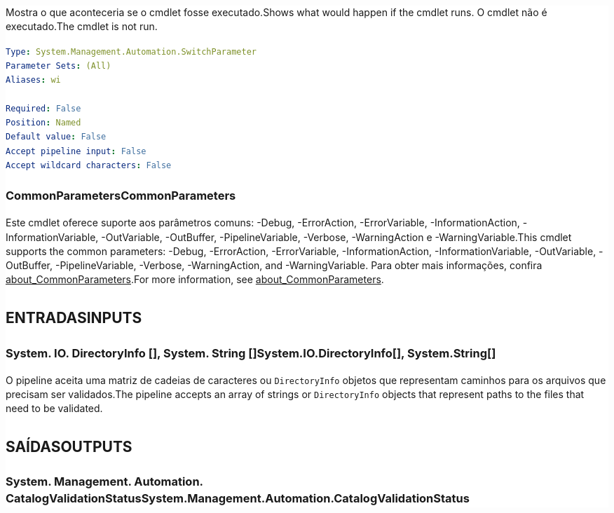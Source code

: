 <span data-ttu-id="3b8fd-130">Mostra o que aconteceria se o cmdlet fosse executado.</span><span class="sxs-lookup"><span data-stu-id="3b8fd-130">Shows what would happen if the cmdlet runs.</span></span> <span data-ttu-id="3b8fd-131">O cmdlet não é executado.</span><span class="sxs-lookup"><span data-stu-id="3b8fd-131">The cmdlet is not run.</span></span>

```yaml
Type: System.Management.Automation.SwitchParameter
Parameter Sets: (All)
Aliases: wi

Required: False
Position: Named
Default value: False
Accept pipeline input: False
Accept wildcard characters: False
```

### <span data-ttu-id="3b8fd-132">CommonParameters</span><span class="sxs-lookup"><span data-stu-id="3b8fd-132">CommonParameters</span></span>

<span data-ttu-id="3b8fd-133">Este cmdlet oferece suporte aos parâmetros comuns: -Debug, -ErrorAction, -ErrorVariable, -InformationAction, -InformationVariable, -OutVariable, -OutBuffer, -PipelineVariable, -Verbose, -WarningAction e -WarningVariable.</span><span class="sxs-lookup"><span data-stu-id="3b8fd-133">This cmdlet supports the common parameters: -Debug, -ErrorAction, -ErrorVariable, -InformationAction, -InformationVariable, -OutVariable, -OutBuffer, -PipelineVariable, -Verbose, -WarningAction, and -WarningVariable.</span></span> <span data-ttu-id="3b8fd-134">Para obter mais informações, confira [about_CommonParameters](https://go.microsoft.com/fwlink/?LinkID=113216).</span><span class="sxs-lookup"><span data-stu-id="3b8fd-134">For more information, see [about_CommonParameters](https://go.microsoft.com/fwlink/?LinkID=113216).</span></span>

## <span data-ttu-id="3b8fd-135">ENTRADAS</span><span class="sxs-lookup"><span data-stu-id="3b8fd-135">INPUTS</span></span>

### <span data-ttu-id="3b8fd-136">System. IO. DirectoryInfo [], System. String []</span><span class="sxs-lookup"><span data-stu-id="3b8fd-136">System.IO.DirectoryInfo[], System.String[]</span></span>

<span data-ttu-id="3b8fd-137">O pipeline aceita uma matriz de cadeias de caracteres ou `DirectoryInfo` objetos que representam caminhos para os arquivos que precisam ser validados.</span><span class="sxs-lookup"><span data-stu-id="3b8fd-137">The pipeline accepts an array of strings or `DirectoryInfo` objects that represent paths to the files that need to be validated.</span></span>

## <span data-ttu-id="3b8fd-138">SAÍDAS</span><span class="sxs-lookup"><span data-stu-id="3b8fd-138">OUTPUTS</span></span>

### <span data-ttu-id="3b8fd-139">System. Management. Automation. CatalogValidationStatus</span><span class="sxs-lookup"><span data-stu-id="3b8fd-139">System.Management.Automation.CatalogValidationStatus</span></span>
